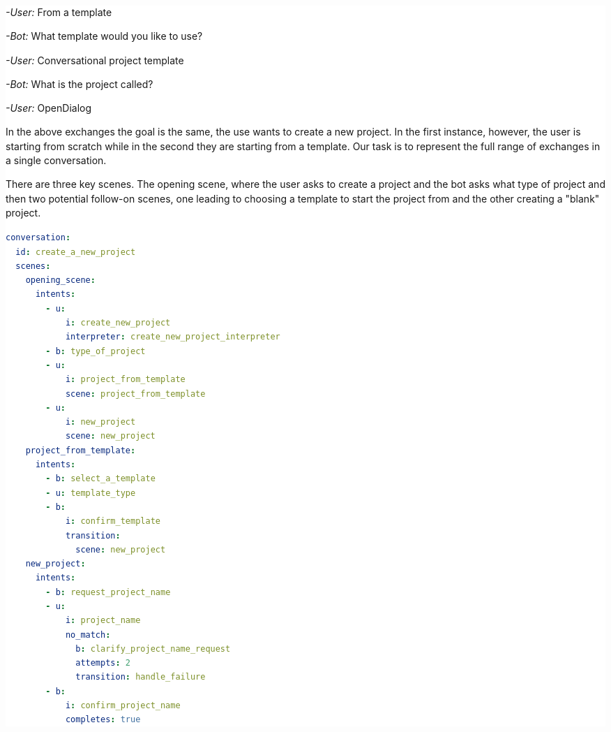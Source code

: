 _\-User:_ From a template

_\-Bot:_ What template would you like to use?

_\-User:_ Conversational project template

_\-Bot:_ What is the project called?

_\-User:_ OpenDialog

In the above exchanges the goal is the same, the use wants to create a new project. In the first instance, however, the user is starting from scratch while in the second they are starting from a template. Our task is to represent the full range of exchanges in a single conversation. 

There are three key scenes. The opening scene, where the user asks to create a project and the bot asks what type of project and then two potential follow-on scenes, one leading to choosing a template to start the project from and the other creating a "blank" project.

```yaml
conversation:
  id: create_a_new_project
  scenes:
    opening_scene:
      intents:
        - u: 
            i: create_new_project
            interpreter: create_new_project_interpreter
        - b: type_of_project
        - u: 
            i: project_from_template
            scene: project_from_template
        - u: 
            i: new_project
            scene: new_project
    project_from_template:
      intents:
        - b: select_a_template
        - u: template_type
        - b:
            i: confirm_template
            transition:
              scene: new_project
    new_project:
      intents:
        - b: request_project_name
        - u: 
            i: project_name
            no_match: 
              b: clarify_project_name_request
              attempts: 2 
              transition: handle_failure     
        - b: 
            i: confirm_project_name
            completes: true
```
